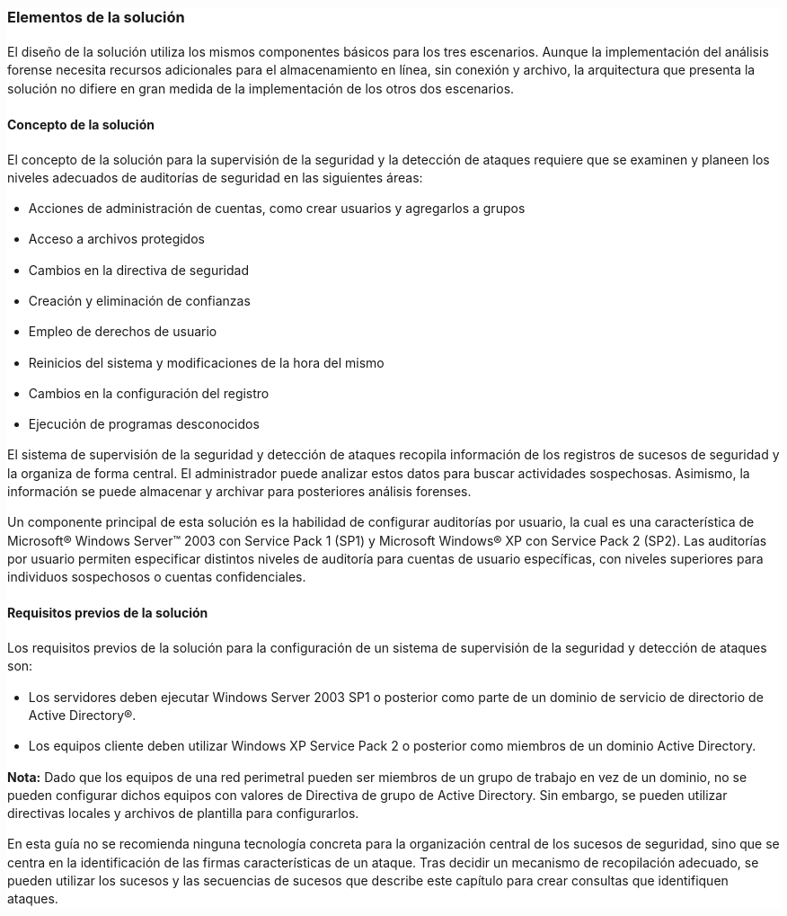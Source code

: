 ### Elementos de la solución
  
El diseño de la solución utiliza los mismos componentes básicos para los tres escenarios. Aunque la implementación del análisis forense necesita recursos adicionales para el almacenamiento en línea, sin conexión y archivo, la arquitectura que presenta la solución no difiere en gran medida de la implementación de los otros dos escenarios.
  
#### Concepto de la solución
  
El concepto de la solución para la supervisión de la seguridad y la detección de ataques requiere que se examinen y planeen los niveles adecuados de auditorías de seguridad en las siguientes áreas:
  
-   Acciones de administración de cuentas, como crear usuarios y agregarlos a grupos
  
-   Acceso a archivos protegidos
  
-   Cambios en la directiva de seguridad
  
-   Creación y eliminación de confianzas
  
-   Empleo de derechos de usuario
  
-   Reinicios del sistema y modificaciones de la hora del mismo
  
-   Cambios en la configuración del registro
  
-   Ejecución de programas desconocidos
  
El sistema de supervisión de la seguridad y detección de ataques recopila información de los registros de sucesos de seguridad y la organiza de forma central. El administrador puede analizar estos datos para buscar actividades sospechosas. Asimismo, la información se puede almacenar y archivar para posteriores análisis forenses.
  
Un componente principal de esta solución es la habilidad de configurar auditorías por usuario, la cual es una característica de Microsoft® Windows Server™ 2003 con Service Pack 1 (SP1) y Microsoft Windows® XP con Service Pack 2 (SP2). Las auditorías por usuario permiten especificar distintos niveles de auditoría para cuentas de usuario específicas, con niveles superiores para individuos sospechosos o cuentas confidenciales.
  
#### Requisitos previos de la solución
  
Los requisitos previos de la solución para la configuración de un sistema de supervisión de la seguridad y detección de ataques son:
  
-   Los servidores deben ejecutar Windows Server 2003 SP1 o posterior como parte de un dominio de servicio de directorio de Active Directory®.
  
-   Los equipos cliente deben utilizar Windows XP Service Pack 2 o posterior como miembros de un dominio Active Directory. 
  
**Nota:** Dado que los equipos de una red perimetral pueden ser miembros de un grupo de trabajo en vez de un dominio, no se pueden configurar dichos equipos con valores de Directiva de grupo de Active Directory. Sin embargo, se pueden utilizar directivas locales y archivos de plantilla para configurarlos.
  
En esta guía no se recomienda ninguna tecnología concreta para la organización central de los sucesos de seguridad, sino que se centra en la identificación de las firmas características de un ataque. Tras decidir un mecanismo de recopilación adecuado, se pueden utilizar los sucesos y las secuencias de sucesos que describe este capítulo para crear consultas que identifiquen ataques.
  